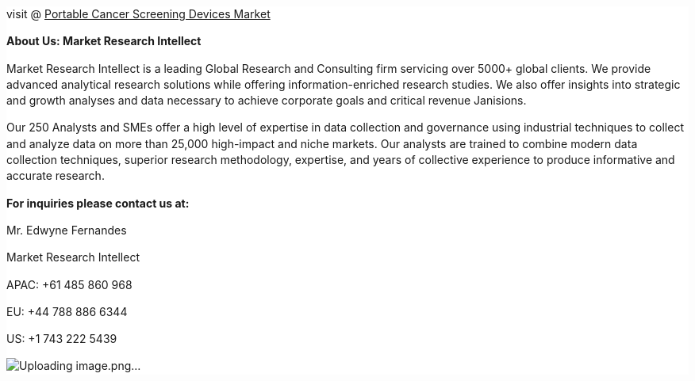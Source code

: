 visit&nbsp;@</strong>&nbsp;</span><span class="font-[700]"><a href="https://www.marketresearchintellect.com/product/global-portable-cancer-screening-devices-market-size-forecast/?utm_source=Linkedin&utm_medium=811" target="_blank" data-tracking-control-name="article-ssr-frontend-pulse_little-text-block" data-tracking-will-navigate="" data-test-link="">Portable Cancer Screening Devices Market</a></span></p><p><strong><span class="font-[700]">About Us: Market Research Intellect</span></strong></p><p><span class="">Market Research Intellect is a leading Global Research and Consulting firm servicing over 5000+ global clients. We provide advanced analytical research solutions while offering information-enriched research studies.&nbsp;</span>We also offer insights into strategic and growth analyses and data necessary to achieve corporate goals and critical revenue Janisions.</p><p><span class="">Our 250 Analysts and SMEs offer a high level of expertise in data collection and governance using industrial techniques to collect and analyze data on more than 25,000 high-impact and niche markets. Our analysts are trained to combine modern data collection techniques, superior research methodology, expertise, and years of collective experience to produce informative and accurate research.</span></p><p><strong>For inquiries please contact us at:</strong></p><p>Mr. Edwyne Fernandes</p><p>Market Research Intellect</p><p>APAC: +61 485 860 968</p><p>EU: +44 788 886 6344</p><p>US: +1 743 222 5439</p>
![Uploading image.png…]()
